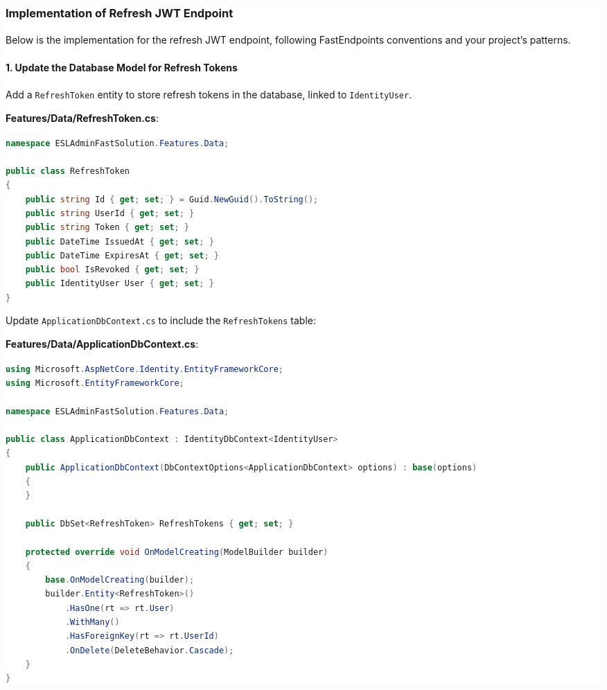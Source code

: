 ### Implementation of Refresh JWT Endpoint

Below is the implementation for the refresh JWT endpoint, following FastEndpoints conventions and your project’s patterns.

#### 1. **Update the Database Model for Refresh Tokens**
Add a `RefreshToken` entity to store refresh tokens in the database, linked to `IdentityUser`.

**Features/Data/RefreshToken.cs**:
```csharp
namespace ESLAdminFastSolution.Features.Data;

public class RefreshToken
{
    public string Id { get; set; } = Guid.NewGuid().ToString();
    public string UserId { get; set; }
    public string Token { get; set; }
    public DateTime IssuedAt { get; set; }
    public DateTime ExpiresAt { get; set; }
    public bool IsRevoked { get; set; }
    public IdentityUser User { get; set; }
}
```

Update `ApplicationDbContext.cs` to include the `RefreshTokens` table:

**Features/Data/ApplicationDbContext.cs**:
```csharp
using Microsoft.AspNetCore.Identity.EntityFrameworkCore;
using Microsoft.EntityFrameworkCore;

namespace ESLAdminFastSolution.Features.Data;

public class ApplicationDbContext : IdentityDbContext<IdentityUser>
{
    public ApplicationDbContext(DbContextOptions<ApplicationDbContext> options) : base(options)
    {
    }

    public DbSet<RefreshToken> RefreshTokens { get; set; }

    protected override void OnModelCreating(ModelBuilder builder)
    {
        base.OnModelCreating(builder);
        builder.Entity<RefreshToken>()
            .HasOne(rt => rt.User)
            .WithMany()
            .HasForeignKey(rt => rt.UserId)
            .OnDelete(DeleteBehavior.Cascade);
    }
}
```
